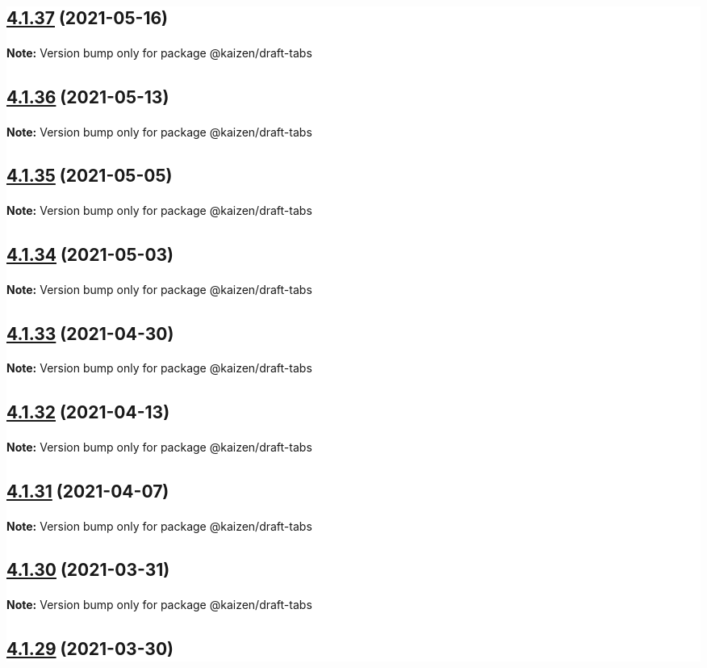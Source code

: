 ## [4.1.37](https://github.com/cultureamp/kaizen-design-system/compare/@kaizen/draft-tabs@4.1.36...@kaizen/draft-tabs@4.1.37) (2021-05-16)

**Note:** Version bump only for package @kaizen/draft-tabs

## [4.1.36](https://github.com/cultureamp/kaizen-design-system/compare/@kaizen/draft-tabs@4.1.35...@kaizen/draft-tabs@4.1.36) (2021-05-13)

**Note:** Version bump only for package @kaizen/draft-tabs

## [4.1.35](https://github.com/cultureamp/kaizen-design-system/compare/@kaizen/draft-tabs@4.1.34...@kaizen/draft-tabs@4.1.35) (2021-05-05)

**Note:** Version bump only for package @kaizen/draft-tabs

## [4.1.34](https://github.com/cultureamp/kaizen-design-system/compare/@kaizen/draft-tabs@4.1.33...@kaizen/draft-tabs@4.1.34) (2021-05-03)

**Note:** Version bump only for package @kaizen/draft-tabs

## [4.1.33](https://github.com/cultureamp/kaizen-design-system/compare/@kaizen/draft-tabs@4.1.32...@kaizen/draft-tabs@4.1.33) (2021-04-30)

**Note:** Version bump only for package @kaizen/draft-tabs

## [4.1.32](https://github.com/cultureamp/kaizen-design-system/compare/@kaizen/draft-tabs@4.1.31...@kaizen/draft-tabs@4.1.32) (2021-04-13)

**Note:** Version bump only for package @kaizen/draft-tabs

## [4.1.31](https://github.com/cultureamp/kaizen-design-system/compare/@kaizen/draft-tabs@4.1.30...@kaizen/draft-tabs@4.1.31) (2021-04-07)

**Note:** Version bump only for package @kaizen/draft-tabs

## [4.1.30](https://github.com/cultureamp/kaizen-design-system/compare/@kaizen/draft-tabs@4.1.29...@kaizen/draft-tabs@4.1.30) (2021-03-31)

**Note:** Version bump only for package @kaizen/draft-tabs

## [4.1.29](https://github.com/cultureamp/kaizen-design-system/compare/@kaizen/draft-tabs@4.1.28...@kaizen/draft-tabs@4.1.29) (2021-03-30)
